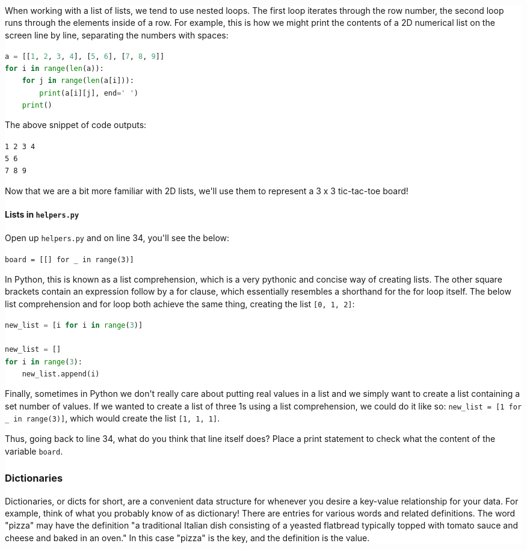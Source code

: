 When working with a list of lists, we tend to use nested loops. The first loop iterates through the row number, the second loop runs through the elements inside of a row. For example, this is how we might print the contents of a 2D numerical list on the screen line by line, separating the numbers with spaces:

```python
a = [[1, 2, 3, 4], [5, 6], [7, 8, 9]]
for i in range(len(a)):
    for j in range(len(a[i])):
        print(a[i][j], end=' ')
    print()
```

The above snippet of code outputs:
```
1 2 3 4 
5 6 
7 8 9 
```

Now that we are a bit more familiar with 2D lists, we'll use them to represent a 3 x 3 tic-tac-toe board!

#### Lists in `helpers.py`

Open up `helpers.py` and on line 34, you'll see the below:

`board = [[] for _ in range(3)]`

In Python, this is known as a list comprehension, which is a very pythonic and concise way of creating lists. The other square brackets contain an expression follow by a for clause, which essentially resembles a shorthand for the for loop itself. The below list comprehension and for loop both achieve the same thing, creating the list `[0, 1, 2]`:

```python
new_list = [i for i in range(3)]

new_list = []
for i in range(3):
	new_list.append(i)
```

Finally, sometimes in Python we don't really care about putting real values in a list and we simply want to create a list containing a set number of values. If we wanted to create a list of three 1s using a list comprehension, we could do it like so: `new_list = [1 for _ in range(3)]`, which would create the list `[1, 1, 1]`.

Thus, going back to line 34, what do you think that line itself does? Place a print statement to check what the content of the variable `board`.

### Dictionaries

Dictionaries, or dicts for short, are a convenient data structure for whenever you desire a key-value relationship for your data. For example, think of what you probably know of as dictionary! There are entries for various words and related definitions. The word "pizza" may have the definition "a traditional Italian dish consisting of a yeasted flatbread typically topped with tomato sauce and cheese and baked in an oven." In this case "pizza" is the key, and the definition is the value.
